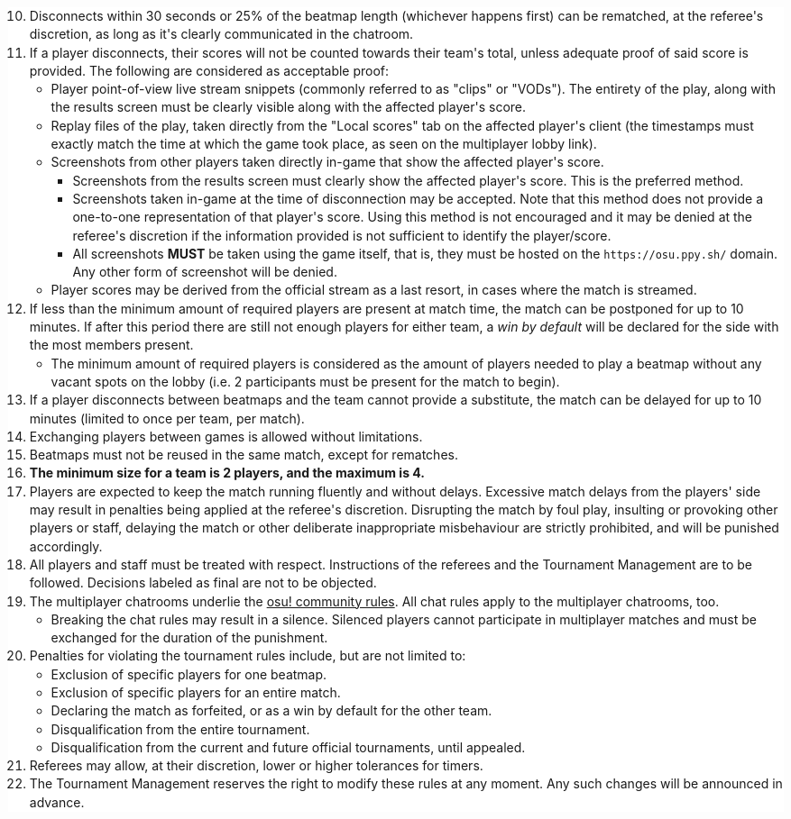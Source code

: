 10. Disconnects within 30 seconds or 25% of the beatmap length (whichever happens first) can be rematched, at the referee's discretion, as long as it's clearly communicated in the chatroom.
11. If a player disconnects, their scores will not be counted towards their team's total, unless adequate proof of said score is provided. The following are considered as acceptable proof:
    - Player point-of-view live stream snippets (commonly referred to as "clips" or "VODs"). The entirety of the play, along with the results screen must be clearly visible along with the affected player's score.
    - Replay files of the play, taken directly from the "Local scores" tab on the affected player's client (the timestamps must exactly match the time at which the game took place, as seen on the multiplayer lobby link).
    - Screenshots from other players taken directly in-game that show the affected player's score.
      - Screenshots from the results screen must clearly show the affected player's score. This is the preferred method.
      - Screenshots taken in-game at the time of disconnection may be accepted. Note that this method does not provide a one-to-one representation of that player's score. Using this method is not encouraged and it may be denied at the referee's discretion if the information provided is not sufficient to identify the player/score.
      - All screenshots **MUST** be taken using the game itself, that is, they must be hosted on the `https://osu.ppy.sh/` domain. Any other form of screenshot will be denied.
    - Player scores may be derived from the official stream as a last resort, in cases where the match is streamed.
12. If less than the minimum amount of required players are present at match time, the match can be postponed for up to 10 minutes. If after this period there are still not enough players for either team, a *win by default* will be declared for the side with the most members present.
    - The minimum amount of required players is considered as the amount of players needed to play a beatmap without any vacant spots on the lobby (i.e. 2 participants must be present for the match to begin).
13. If a player disconnects between beatmaps and the team cannot provide a substitute, the match can be delayed for up to 10 minutes (limited to once per team, per match).
14. Exchanging players between games is allowed without limitations.
15. Beatmaps must not be reused in the same match, except for rematches.
16. **The minimum size for a team is 2 players, and the maximum is 4.**
17. Players are expected to keep the match running fluently and without delays. Excessive match delays from the players' side may result in penalties being applied at the referee's discretion. Disrupting the match by foul play, insulting or provoking other players or staff, delaying the match or other deliberate inappropriate misbehaviour are strictly prohibited, and will be punished accordingly.
18. All players and staff must be treated with respect. Instructions of the referees and the Tournament Management are to be followed. Decisions labeled as final are not to be objected.
19. The multiplayer chatrooms underlie the [osu! community rules](/wiki/Rules). All chat rules apply to the multiplayer chatrooms, too.
    - Breaking the chat rules may result in a silence. Silenced players cannot participate in multiplayer matches and must be exchanged for the duration of the punishment.
20. Penalties for violating the tournament rules include, but are not limited to:
    - Exclusion of specific players for one beatmap.
    - Exclusion of specific players for an entire match.
    - Declaring the match as forfeited, or as a win by default for the other team.
    - Disqualification from the entire tournament.
    - Disqualification from the current and future official tournaments, until appealed.
21. Referees may allow, at their discretion, lower or higher tolerances for timers.
22. The Tournament Management reserves the right to modify these rules at any moment. Any such changes will be announced in advance.
